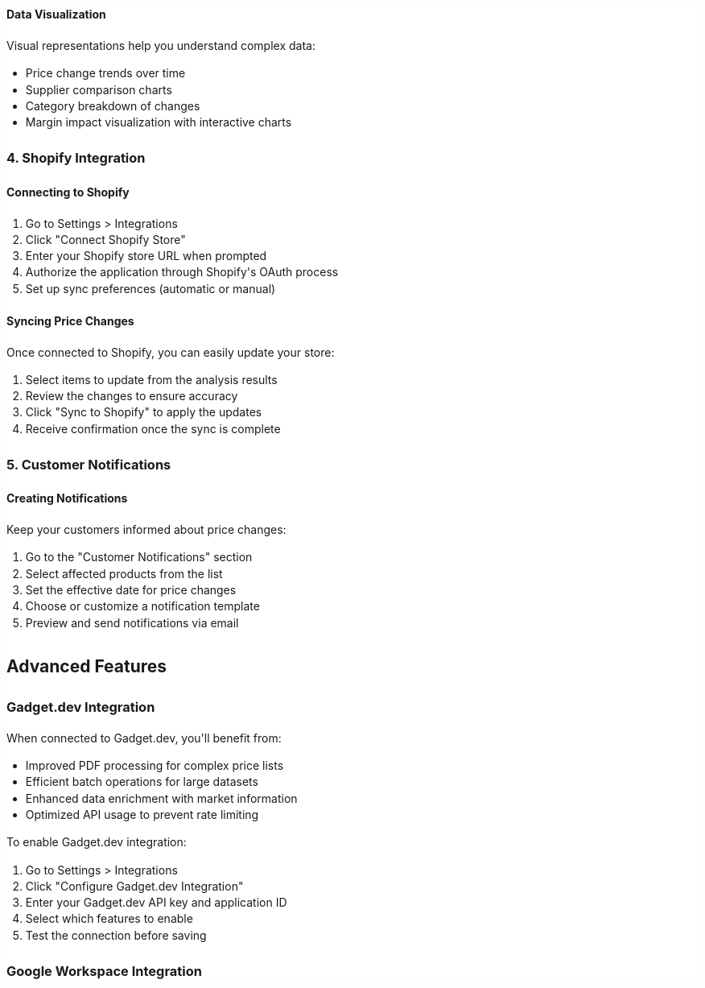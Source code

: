 #### Data Visualization
Visual representations help you understand complex data:
- Price change trends over time
- Supplier comparison charts
- Category breakdown of changes
- Margin impact visualization with interactive charts

### 4. Shopify Integration

#### Connecting to Shopify
1. Go to Settings > Integrations
2. Click "Connect Shopify Store"
3. Enter your Shopify store URL when prompted
4. Authorize the application through Shopify's OAuth process
5. Set up sync preferences (automatic or manual)

#### Syncing Price Changes
Once connected to Shopify, you can easily update your store:
1. Select items to update from the analysis results
2. Review the changes to ensure accuracy
3. Click "Sync to Shopify" to apply the updates
4. Receive confirmation once the sync is complete

### 5. Customer Notifications

#### Creating Notifications
Keep your customers informed about price changes:
1. Go to the "Customer Notifications" section
2. Select affected products from the list
3. Set the effective date for price changes
4. Choose or customize a notification template
5. Preview and send notifications via email

## Advanced Features

### Gadget.dev Integration

When connected to Gadget.dev, you'll benefit from:
- Improved PDF processing for complex price lists
- Efficient batch operations for large datasets
- Enhanced data enrichment with market information
- Optimized API usage to prevent rate limiting

To enable Gadget.dev integration:
1. Go to Settings > Integrations
2. Click "Configure Gadget.dev Integration"
3. Enter your Gadget.dev API key and application ID
4. Select which features to enable
5. Test the connection before saving

### Google Workspace Integration
